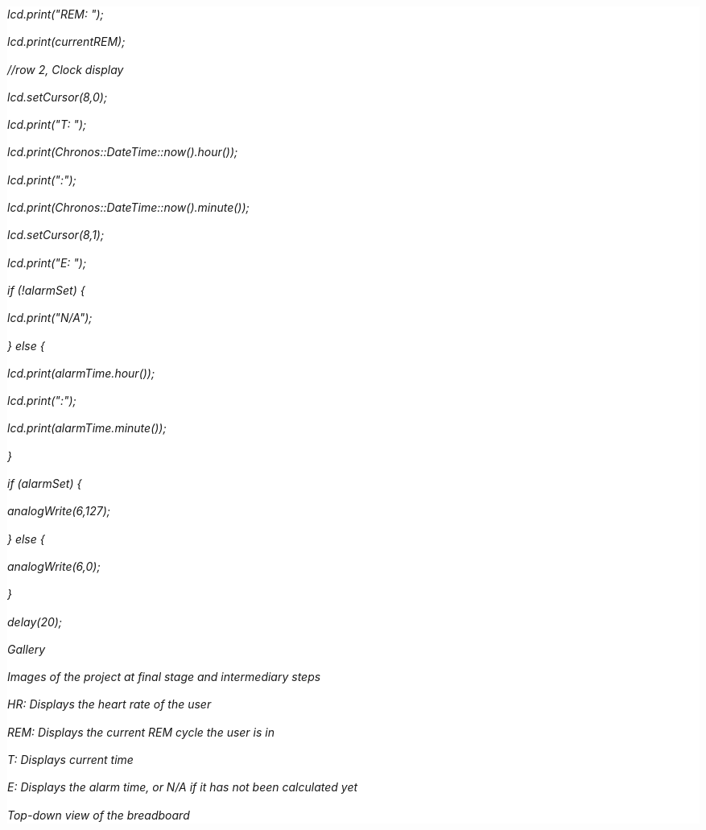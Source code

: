 *lcd.print("REM: ");*

*lcd.print(currentREM);*

*//row 2, Clock display*

*lcd.setCursor(8,0);*

*lcd.print("T: ");*

*lcd.print(Chronos::DateTime::now().hour());*

*lcd.print(":");*

*lcd.print(Chronos::DateTime::now().minute());*



<a name="br10"></a> 

*lcd.setCursor(8,1);*

*lcd.print("E: ");*

*if (!alarmSet) {*

*lcd.print("N/A");*

*} else {*

*lcd.print(alarmTime.hour());*

*lcd.print(":");*

*lcd.print(alarmTime.minute());*

*}*

*if (alarmSet) {*

*analogWrite(6,127);*

*} else {*

*analogWrite(6,0);*

*}*

*delay(20);*



<a name="br11"></a> 

*Gallery*

*Images of the project at final stage and intermediary steps*

*HR: Displays the heart rate of the user*

*REM: Displays the current REM cycle the user is in*

*T: Displays current time*

*E: Displays the alarm time, or N/A if it has not been calculated yet*

*Top-down view of the breadboard*

